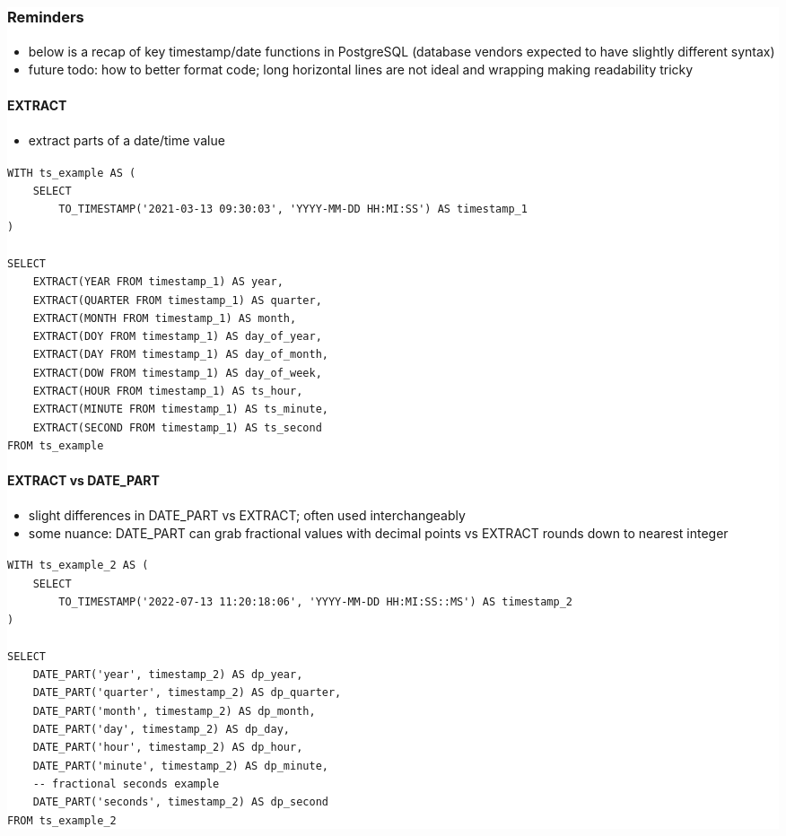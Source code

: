 ### Reminders

-   below is a recap of key timestamp/date functions in PostgreSQL (database vendors expected to have slightly different syntax)
-   future todo: how to better format code; long horizontal lines are not ideal and wrapping making readability tricky

#### EXTRACT

-   extract parts of a date/time value

```         
WITH ts_example AS (
    SELECT 
        TO_TIMESTAMP('2021-03-13 09:30:03', 'YYYY-MM-DD HH:MI:SS') AS timestamp_1
)

SELECT
    EXTRACT(YEAR FROM timestamp_1) AS year,
    EXTRACT(QUARTER FROM timestamp_1) AS quarter,
    EXTRACT(MONTH FROM timestamp_1) AS month,
    EXTRACT(DOY FROM timestamp_1) AS day_of_year,
    EXTRACT(DAY FROM timestamp_1) AS day_of_month,
    EXTRACT(DOW FROM timestamp_1) AS day_of_week,
    EXTRACT(HOUR FROM timestamp_1) AS ts_hour,
    EXTRACT(MINUTE FROM timestamp_1) AS ts_minute,
    EXTRACT(SECOND FROM timestamp_1) AS ts_second
FROM ts_example
```

#### EXTRACT vs DATE_PART

-   slight differences in DATE_PART vs EXTRACT; often used interchangeably
-   some nuance: DATE_PART can grab fractional values with decimal points vs EXTRACT rounds down to nearest integer

```         
WITH ts_example_2 AS (
    SELECT 
        TO_TIMESTAMP('2022-07-13 11:20:18:06', 'YYYY-MM-DD HH:MI:SS::MS') AS timestamp_2
)

SELECT
    DATE_PART('year', timestamp_2) AS dp_year,
    DATE_PART('quarter', timestamp_2) AS dp_quarter,
    DATE_PART('month', timestamp_2) AS dp_month,
    DATE_PART('day', timestamp_2) AS dp_day,
    DATE_PART('hour', timestamp_2) AS dp_hour,
    DATE_PART('minute', timestamp_2) AS dp_minute,
    -- fractional seconds example 
    DATE_PART('seconds', timestamp_2) AS dp_second
FROM ts_example_2
```
